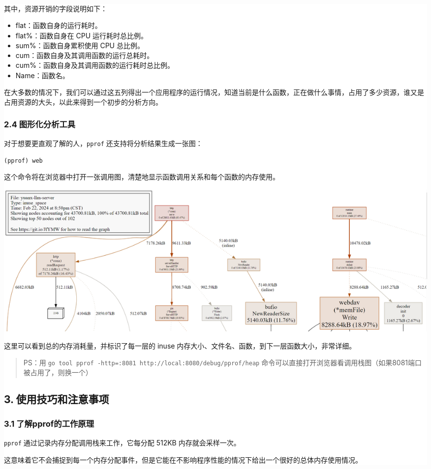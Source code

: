 其中，资源开销的字段说明如下：

- flat：函数自身的运行耗时。
- flat%：函数自身在 CPU 运行耗时总比例。
- sum%：函数自身累积使用 CPU 总比例。
- cum：函数自身及其调用函数的运行总耗时。
- cum%：函数自身及其调用函数的运行耗时总比例。
- Name：函数名。

在大多数的情况下，我们可以通过这五列得出一个应用程序的运行情况，知道当前是什么函数，正在做什么事情，占用了多少资源，谁又是占用资源的大头，以此来得到一个初步的分析方向。



### 2.4 图形化分析工具

对于想要更直观了解的人，`pprof` 还支持将分析结果生成一张图：

```shell
(pprof) web
```

这个命令将在浏览器中打开一张调用图，清楚地显示函数调用关系和每个函数的内存使用。

![image-20240226095920143](imgs/image-20240226095920143.png)

这里可以看到总的内存消耗量，并标识了每一层的 inuse 内存大小、文件名、函数，到下一层函数大小，非常详细。

> PS：用 `go tool pprof -http=:8081 http://local:8080/debug/pprof/heap` 命令可以直接打开浏览器看调用栈图（如果8081端口被占用了，则换一个）





## 3. 使用技巧和注意事项

### 3.1 了解pprof的工作原理

`pprof` 通过记录内存分配调用栈来工作，它每分配 512KB 内存就会采样一次。

这意味着它不会捕捉到每一个内存分配事件，但是它能在不影响程序性能的情况下给出一个很好的总体内存使用情况。

